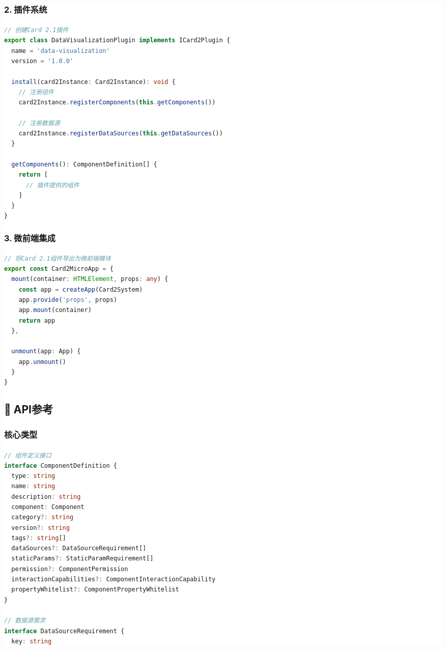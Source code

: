 ### 2. 插件系统
```typescript
// 创建Card 2.1插件
export class DataVisualizationPlugin implements ICard2Plugin {
  name = 'data-visualization'
  version = '1.0.0'

  install(card2Instance: Card2Instance): void {
    // 注册组件
    card2Instance.registerComponents(this.getComponents())

    // 注册数据源
    card2Instance.registerDataSources(this.getDataSources())
  }

  getComponents(): ComponentDefinition[] {
    return [
      // 插件提供的组件
    ]
  }
}
```

### 3. 微前端集成
```typescript
// 将Card 2.1组件导出为微前端模块
export const Card2MicroApp = {
  mount(container: HTMLElement, props: any) {
    const app = createApp(Card2System)
    app.provide('props', props)
    app.mount(container)
    return app
  },

  unmount(app: App) {
    app.unmount()
  }
}
```

## 📖 API参考

### 核心类型
```typescript
// 组件定义接口
interface ComponentDefinition {
  type: string
  name: string
  description: string
  component: Component
  category?: string
  version?: string
  tags?: string[]
  dataSources?: DataSourceRequirement[]
  staticParams?: StaticParamRequirement[]
  permission?: ComponentPermission
  interactionCapabilities?: ComponentInteractionCapability
  propertyWhitelist?: ComponentPropertyWhitelist
}

// 数据源需求
interface DataSourceRequirement {
  key: string
```